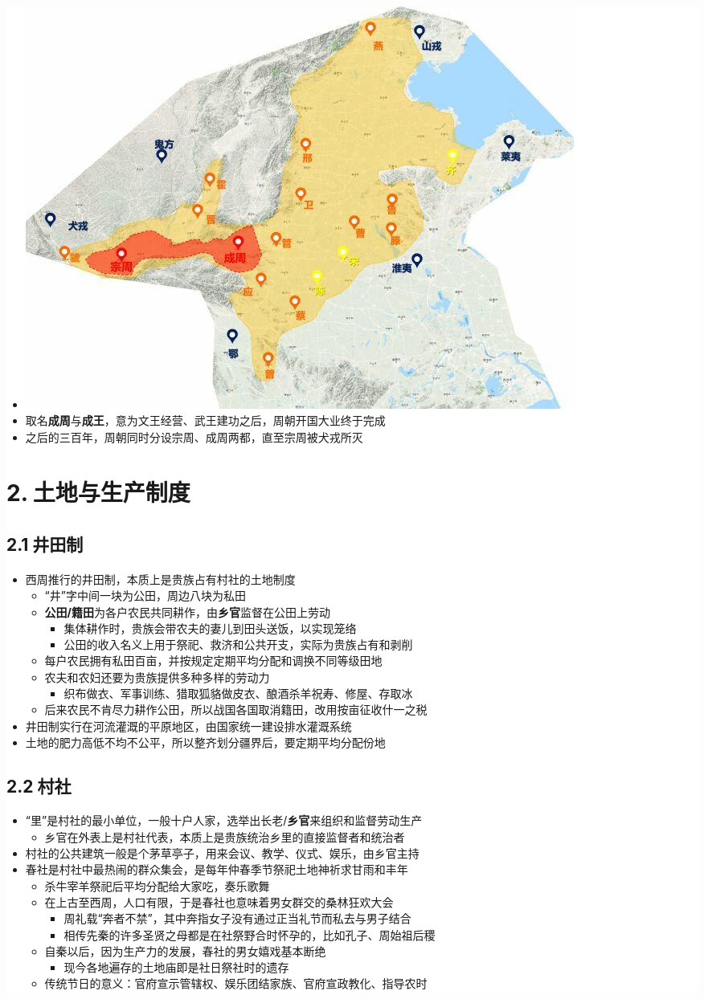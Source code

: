   - ![地图](https://raw.githubusercontent.com/xiaoran-tang/xiaoran-tang.github.io/master/img/成康地图.jpg)
  - 取名**成周**与**成王**，意为文王经营、武王建功之后，周朝开国大业终于完成
  - 之后的三百年，周朝同时分设宗周、成周两都，直至宗周被犬戎所灭

# 2. 土地与生产制度

## 2.1 井田制

- 西周推行的井田制，本质上是贵族占有村社的土地制度
  - “井”字中间一块为公田，周边八块为私田
  - **公田/籍田**为各户农民共同耕作，由**乡官**监督在公田上劳动
    - 集体耕作时，贵族会带农夫的妻儿到田头送饭，以实现笼络
    - 公田的收入名义上用于祭祀、救济和公共开支，实际为贵族占有和剥削
  - 每户农民拥有私田百亩，并按规定定期平均分配和调换不同等级田地
  - 农夫和农妇还要为贵族提供多种多样的劳动力
    - 织布做衣、军事训练、猎取狐貉做皮衣、酿酒杀羊祝寿、修屋、存取冰
  - 后来农民不肯尽力耕作公田，所以战国各国取消籍田，改用按亩征收什一之税
- 井田制实行在河流灌溉的平原地区，由国家统一建设排水灌溉系统
- 土地的肥力高低不均不公平，所以整齐划分疆界后，要定期平均分配份地

## 2.2 村社

- “里”是村社的最小单位，一般十户人家，选举出长老/**乡官**来组织和监督劳动生产
  - 乡官在外表上是村社代表，本质上是贵族统治乡里的直接监督者和统治者
- 村社的公共建筑一般是个茅草亭子，用来会议、教学、仪式、娱乐，由乡官主持
- 春社是村社中最热闹的群众集会，是每年仲春季节祭祀土地神祈求甘雨和丰年
  - 杀牛宰羊祭祀后平均分配给大家吃，奏乐歌舞
  - 在上古至西周，人口有限，于是春社也意味着男女群交的桑林狂欢大会
    - 周礼载“奔者不禁”，其中奔指女子没有通过正当礼节而私去与男子结合
    - 相传先秦的许多圣贤之母都是在社祭野合时怀孕的，比如孔子、周始祖后稷
  - 自秦以后，因为生产力的发展，春社的男女嬉戏基本断绝
    - 现今各地遍存的土地庙即是社日祭社时的遗存
  - 传统节日的意义：官府宣示管辖权、娱乐团结家族、官府宣政教化、指导农时
